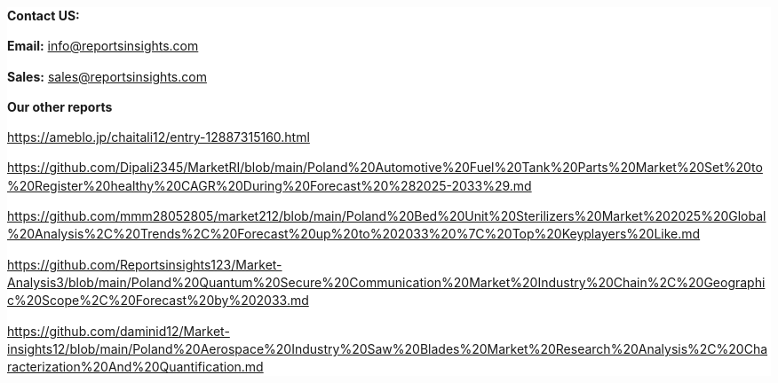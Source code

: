 <strong>Contact US:</strong>

<p class=""""><b>Email:</b> <a href=mailto:info@reportsinsights.com>info@reportsinsights.com</a></p>
<p class=""""><b>Sales:</b> <a href=mailto:sales@reportsinsights.com>sales@reportsinsights.com</a></p>

<strong>Our other reports</strong>

<a href=https://ameblo.jp/chaitali12/entry-12887315160.html>https://ameblo.jp/chaitali12/entry-12887315160.html</a>

<a href=https://github.com/Dipali2345/MarketRI/blob/main/Poland%20Automotive%20Fuel%20Tank%20Parts%20Market%20Set%20to%20Register%20healthy%20CAGR%20During%20Forecast%20%282025-2033%29.md>https://github.com/Dipali2345/MarketRI/blob/main/Poland%20Automotive%20Fuel%20Tank%20Parts%20Market%20Set%20to%20Register%20healthy%20CAGR%20During%20Forecast%20%282025-2033%29.md</a>

<a href=https://github.com/mmm28052805/market212/blob/main/Poland%20Bed%20Unit%20Sterilizers%20Market%202025%20Global%20Analysis%2C%20Trends%2C%20Forecast%20up%20to%202033%20%7C%20Top%20Keyplayers%20Like.md>https://github.com/mmm28052805/market212/blob/main/Poland%20Bed%20Unit%20Sterilizers%20Market%202025%20Global%20Analysis%2C%20Trends%2C%20Forecast%20up%20to%202033%20%7C%20Top%20Keyplayers%20Like.md</a>

<a href=https://github.com/Reportsinsights123/Market-Analysis3/blob/main/Poland%20Quantum%20Secure%20Communication%20Market%20Industry%20Chain%2C%20Geographic%20Scope%2C%20Forecast%20by%202033.md>https://github.com/Reportsinsights123/Market-Analysis3/blob/main/Poland%20Quantum%20Secure%20Communication%20Market%20Industry%20Chain%2C%20Geographic%20Scope%2C%20Forecast%20by%202033.md</a>

<a href=https://github.com/daminid12/Market-insights12/blob/main/Poland%20Aerospace%20Industry%20Saw%20Blades%20Market%20Research%20Analysis%2C%20Characterization%20And%20Quantification.md>https://github.com/daminid12/Market-insights12/blob/main/Poland%20Aerospace%20Industry%20Saw%20Blades%20Market%20Research%20Analysis%2C%20Characterization%20And%20Quantification.md</a>
